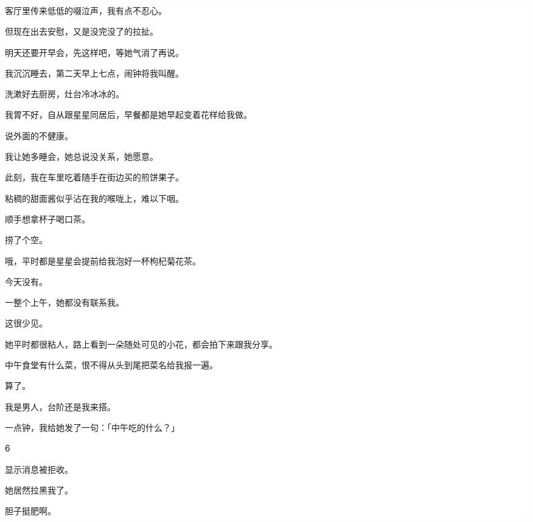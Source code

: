 客厅里传来低低的啜泣声，我有点不忍心。


但现在出去安慰，又是没完没了的拉扯。


明天还要开早会，先这样吧，等她气消了再说。


我沉沉睡去，第二天早上七点，闹钟将我叫醒。


洗漱好去厨房，灶台冷冰冰的。


我胃不好，自从跟星星同居后，早餐都是她早起变着花样给我做。


说外面的不健康。


我让她多睡会，她总说没关系，她愿意。


此刻，我在车里吃着随手在街边买的煎饼果子。


粘稠的甜面酱似乎沾在我的喉咙上，难以下咽。


顺手想拿杯子喝口茶。


捞了个空。


哦，平时都是星星会提前给我泡好一杯枸杞菊花茶。


今天没有。


一整个上午，她都没有联系我。


这很少见。


她平时都很粘人，路上看到一朵随处可见的小花，都会拍下来跟我分享。


中午食堂有什么菜，恨不得从头到尾把菜名给我报一遍。


算了。


我是男人，台阶还是我来搭。


一点钟，我给她发了一句：「中午吃的什么？」


6


显示消息被拒收。


她居然拉黑我了。


胆子挺肥啊。
